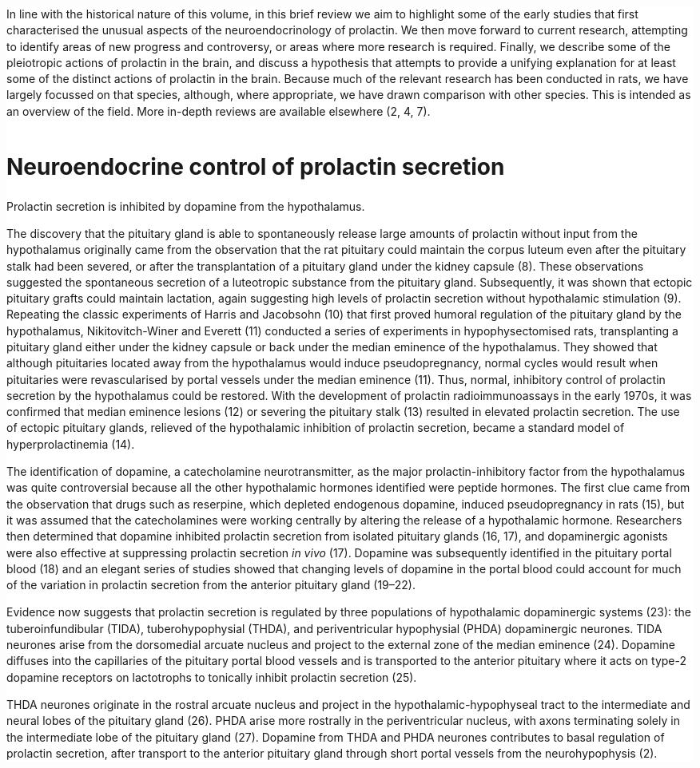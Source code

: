 In line with the historical nature of this volume, in this brief review we aim to highlight some of the early studies that first characterised the unusual aspects of the neuroendocrinology of prolactin. We then move forward to current research, attempting to identify areas of new progress and controversy, or areas where more research is required. Finally, we describe some of the pleiotropic actions of prolactin in the brain, and discuss a hypothesis that attempts to provide a unifying explanation for at least some of the distinct actions of prolactin in the brain. Because much of the relevant research has been conducted in rats, we have largely focussed on that species, although, where appropriate, we have drawn comparison with other species. This is intended as an overview of the field. More in-depth reviews are available elsewhere (2, 4, 7).

# Neuroendocrine control of prolactin secretion

Prolactin secretion is inhibited by dopamine from the hypothalamus.

The discovery that the pituitary gland is able to spontaneously release large amounts of prolactin without input from the hypothalamus originally came from the observation that the rat pituitary could maintain the corpus luteum even after the pituitary stalk had been severed, or after the transplantation of a pituitary gland under the kidney capsule (8). These observations suggested the spontaneous secretion of a luteotropic substance from the pituitary gland. Subsequently, it was shown that ectopic pituitary grafts could maintain lactation, again suggesting high levels of prolactin secretion without hypothalamic stimulation (9). Repeating the classic experiments of Harris and Jacobsohn (10) that first proved humoral regulation of the pituitary gland by the hypothalamus, Nikitovitch-Winer and Everett (11) conducted a series of experiments in hypophysectomised rats, transplanting a pituitary gland either under the kidney capsule or back under the median eminence of the hypothalamus. They showed that although pituitaries located away from the hypothalamus would induce pseudopregnancy, normal cycles would result when pituitaries were revascularised by portal vessels under the median eminence (11). Thus, normal, inhibitory control of prolactin secretion by the hypothalamus could be restored. With the development of prolactin radioimmunoassays in the early 1970s, it was confirmed that median eminence lesions (12) or severing the pituitary stalk (13) resulted in elevated prolactin secretion. The use of ectopic pituitary glands, relieved of the hypothalamic inhibition of prolactin secretion, became a standard model of hyperprolactinemia (14).

The identification of dopamine, a catecholamine neurotransmitter, as the major prolactin-inhibitory factor from the hypothalamus was quite controversial because all the other hypothalamic hormones identified were peptide hormones. The first clue came from the observation that drugs such as reserpine, which depleted endogenous dopamine, induced pseudopregnancy in rats (15), but it was assumed that the catecholamines were working centrally by altering the release of a hypothalamic hormone. Researchers then determined that dopamine inhibited prolactin secretion from isolated pituitary glands (16, 17), and dopaminergic agonists were also effective at suppressing prolactin secretion *in vivo* (17). Dopamine was subsequently identified in the pituitary portal blood (18) and an elegant series of studies showed that changing levels of dopamine in the portal blood could account for much of the variation in prolactin secretion from the anterior pituitary gland (19–22).

Evidence now suggests that prolactin secretion is regulated by three populations of hypothalamic dopaminergic systems (23): the tuberoinfundibular (TIDA), tuberohypophysial (THDA), and periventricular hypophysial (PHDA) dopaminergic neurones. TIDA neurones arise from the dorsomedial arcuate nucleus and project to the external zone of the median eminence (24). Dopamine diffuses into the capillaries of the pituitary portal blood vessels and is transported to the anterior pituitary where it acts on type-2 dopamine receptors on lactotrophs to tonically inhibit prolactin secretion (25).

THDA neurones originate in the rostral arcuate nucleus and project in the hypothalamic-hypophyseal tract to the intermediate and neural lobes of the pituitary gland (26). PHDA arise more rostrally in the periventricular nucleus, with axons terminating solely in the intermediate lobe of the pituitary gland (27). Dopamine from THDA and PHDA neurones contributes to basal regulation of prolactin secretion, after transport to the anterior pituitary gland through short portal vessels from the neurohypophysis (2).
